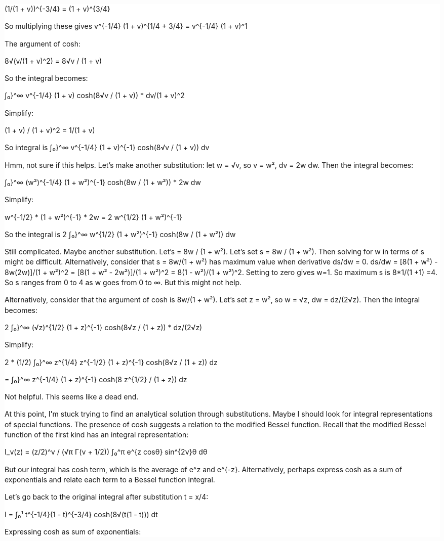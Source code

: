 (1/(1 + v))^{-3/4} = (1 + v)^{3/4}

So multiplying these gives v^{-1/4} (1 + v)^{1/4 + 3/4} = v^{-1/4} (1 + v)^1

The argument of cosh:

8√(v/(1 + v)^2) = 8√v / (1 + v)

So the integral becomes:

∫₀}^∞ v^{-1/4} (1 + v) cosh(8√v / (1 + v)) * dv/(1 + v)^2

Simplify:

(1 + v) / (1 + v)^2 = 1/(1 + v)

So integral is ∫₀}^∞ v^{-1/4} (1 + v)^{-1} cosh(8√v / (1 + v)) dv

Hmm, not sure if this helps. Let’s make another substitution: let w = √v, so v = w², dv = 2w dw. Then the integral becomes:

∫₀}^∞ (w²)^{-1/4} (1 + w²)^{-1} cosh(8w / (1 + w²)) * 2w dw

Simplify:

w^{-1/2} * (1 + w²)^{-1} * 2w = 2 w^{1/2} (1 + w²)^{-1}

So the integral is 2 ∫₀}^∞ w^{1/2} (1 + w²)^{-1} cosh(8w / (1 + w²)) dw

Still complicated. Maybe another substitution. Let’s = 8w / (1 + w²). Let’s set s = 8w / (1 + w²). Then solving for w in terms of s might be difficult. Alternatively, consider that s = 8w/(1 + w²) has maximum value when derivative ds/dw = 0. ds/dw = [8(1 + w²) - 8w(2w)]/(1 + w²)^2 = [8(1 + w² - 2w²)]/(1 + w²)^2 = 8(1 - w²)/(1 + w²)^2. Setting to zero gives w=1. So maximum s is 8*1/(1 +1) =4. So s ranges from 0 to 4 as w goes from 0 to ∞. But this might not help.

Alternatively, consider that the argument of cosh is 8w/(1 + w²). Let’s set z = w², so w = √z, dw = dz/(2√z). Then the integral becomes:

2 ∫₀}^∞ (√z)^{1/2} (1 + z)^{-1} cosh(8√z / (1 + z)) * dz/(2√z)

Simplify:

2 * (1/2) ∫₀}^∞ z^{1/4} z^{-1/2} (1 + z)^{-1} cosh(8√z / (1 + z)) dz

= ∫₀}^∞ z^{-1/4} (1 + z)^{-1} cosh(8 z^{1/2} / (1 + z)) dz

Not helpful. This seems like a dead end.

At this point, I'm stuck trying to find an analytical solution through substitutions. Maybe I should look for integral representations of special functions. The presence of cosh suggests a relation to the modified Bessel function. Recall that the modified Bessel function of the first kind has an integral representation:

I_ν(z) = (z/2)^ν / (√π Γ(ν + 1/2)) ∫₀^π e^{z cosθ} sin^{2ν}θ dθ

But our integral has cosh term, which is the average of e^z and e^{-z}. Alternatively, perhaps express cosh as a sum of exponentials and relate each term to a Bessel function integral.

Let’s go back to the original integral after substitution t = x/4:

I = ∫₀¹ t^{-1/4}(1 - t)^{-3/4} cosh(8√(t(1 - t))) dt

Expressing cosh as sum of exponentials:
